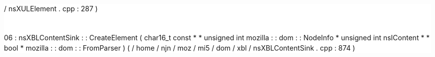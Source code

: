 /
nsXULElement
.
cpp
:
287
)
#
06
:
nsXBLContentSink
:
:
CreateElement
(
char16_t
const
*
*
unsigned
int
mozilla
:
:
dom
:
:
NodeInfo
*
unsigned
int
nsIContent
*
*
bool
*
mozilla
:
:
dom
:
:
FromParser
)
(
/
home
/
njn
/
moz
/
mi5
/
dom
/
xbl
/
nsXBLContentSink
.
cpp
:
874
)